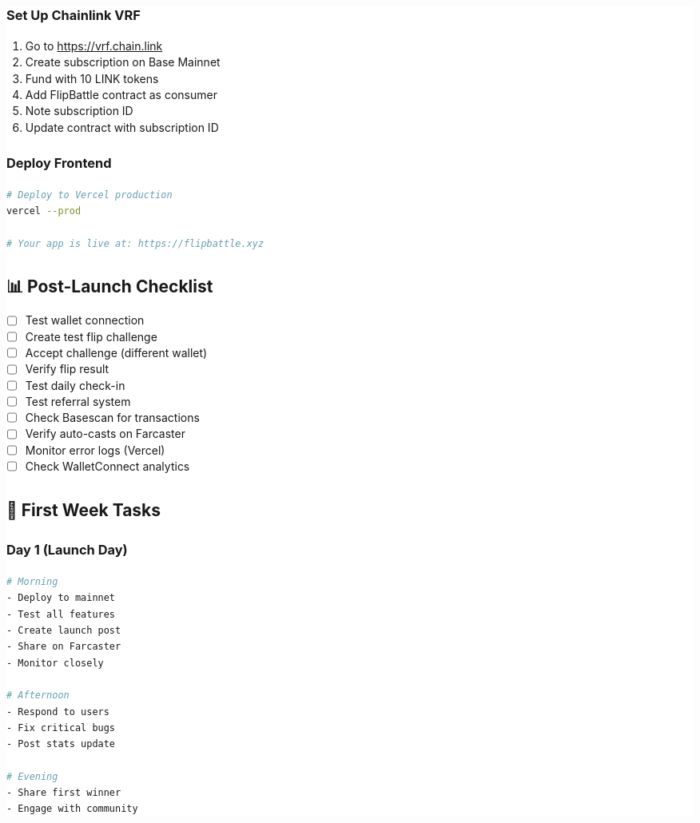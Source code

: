 ### Set Up Chainlink VRF

1. Go to https://vrf.chain.link
2. Create subscription on Base Mainnet
3. Fund with 10 LINK tokens
4. Add FlipBattle contract as consumer
5. Note subscription ID
6. Update contract with subscription ID

### Deploy Frontend

```bash
# Deploy to Vercel production
vercel --prod

# Your app is live at: https://flipbattle.xyz
```

## 📊 Post-Launch Checklist

- [ ] Test wallet connection
- [ ] Create test flip challenge
- [ ] Accept challenge (different wallet)
- [ ] Verify flip result
- [ ] Test daily check-in
- [ ] Test referral system
- [ ] Check Basescan for transactions
- [ ] Verify auto-casts on Farcaster
- [ ] Monitor error logs (Vercel)
- [ ] Check WalletConnect analytics

## 🎯 First Week Tasks

### Day 1 (Launch Day)
```bash
# Morning
- Deploy to mainnet
- Test all features
- Create launch post
- Share on Farcaster
- Monitor closely

# Afternoon
- Respond to users
- Fix critical bugs
- Post stats update

# Evening
- Share first winner
- Engage with community
```
